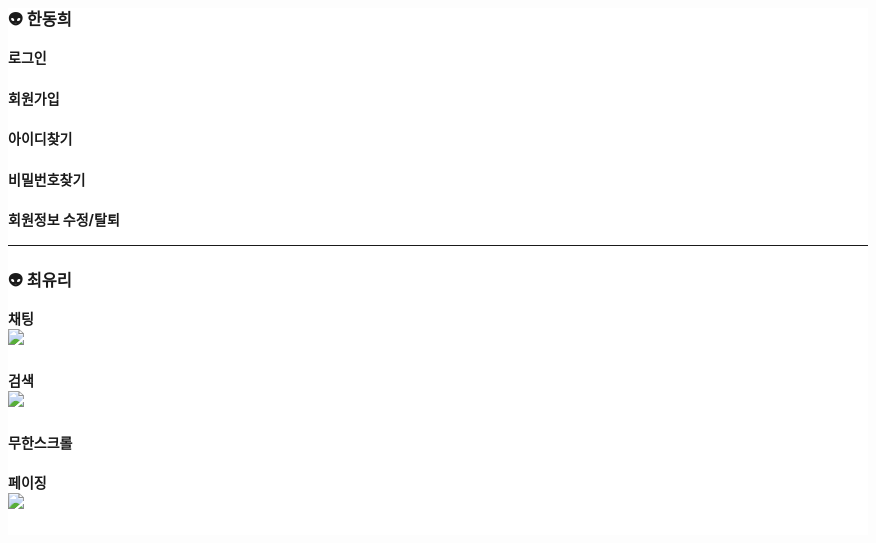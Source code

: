 ### 👽 한동희
<div>
    <span><b>로그인</b></span>
    <div>
      <video src="https://github.com/SIST-FinalProject/ETMarket/assets/155527545/6e5237c5-c544-496b-b9f4-f5d07b139b8e" type="video/mp4"></video></div>
    <br>
    <span><b>회원가입</b></span>
    <div><video src="https://github.com/SIST-FinalProject/ETMarket/assets/155527545/7a3e9281-c16e-429a-9045-c94c9648fc89"></video></div>
    <br>
      <span><b>아이디찾기</b></span>
    <div>
      <video src="https://github.com/SIST-FinalProject/ETMarket/assets/155527545/c1ac9e47-1331-49fe-92e6-3d276ea7245e" type="video/mp4"></video></div>
    <br>
      <span><b>비밀번호찾기</b></span> <br>
      <div><video src="https://github.com/SIST-FinalProject/ETMarket/assets/155527545/742040e9-7d70-4c8d-ac2d-99cfd005e2b6" type="video/mp4"></video></div>
    <br>
      <span><b>회원정보 수정/탈퇴</b></span>
      <div><video src="https://github.com/SIST-FinalProject/ETMarket/assets/155527545/9d484452-972f-400e-8295-78b09a61d565" type="video/mp4"></video></div>
  </div>

***

### 👽 최유리
<div>
  <span><b>채팅</b></span>
  <div><img src="https://github.com/user-attachments/assets/04262389-f4e8-42be-b332-b42567ad596d"></div>
  <br>
  <span><b>검색</b></span>
  <div><img src="https://github.com/user-attachments/assets/f9f38600-7d30-43da-a226-bfd7df8db2d1"></div>
  <br>  
  <span><b>무한스크롤</b></span>
  <div><video src="https://github.com/user-attachments/assets/9d7f9155-cfcb-45e4-8592-4fe2a3b0cb5e" type="video/mp4"></video></div>
  <br>
  <span><b>페이징</b></span>
  <div><img src="https://github.com/user-attachments/assets/1014d60c-b792-4541-ba38-eb9032784b85"></div>
  <br>
</div>
